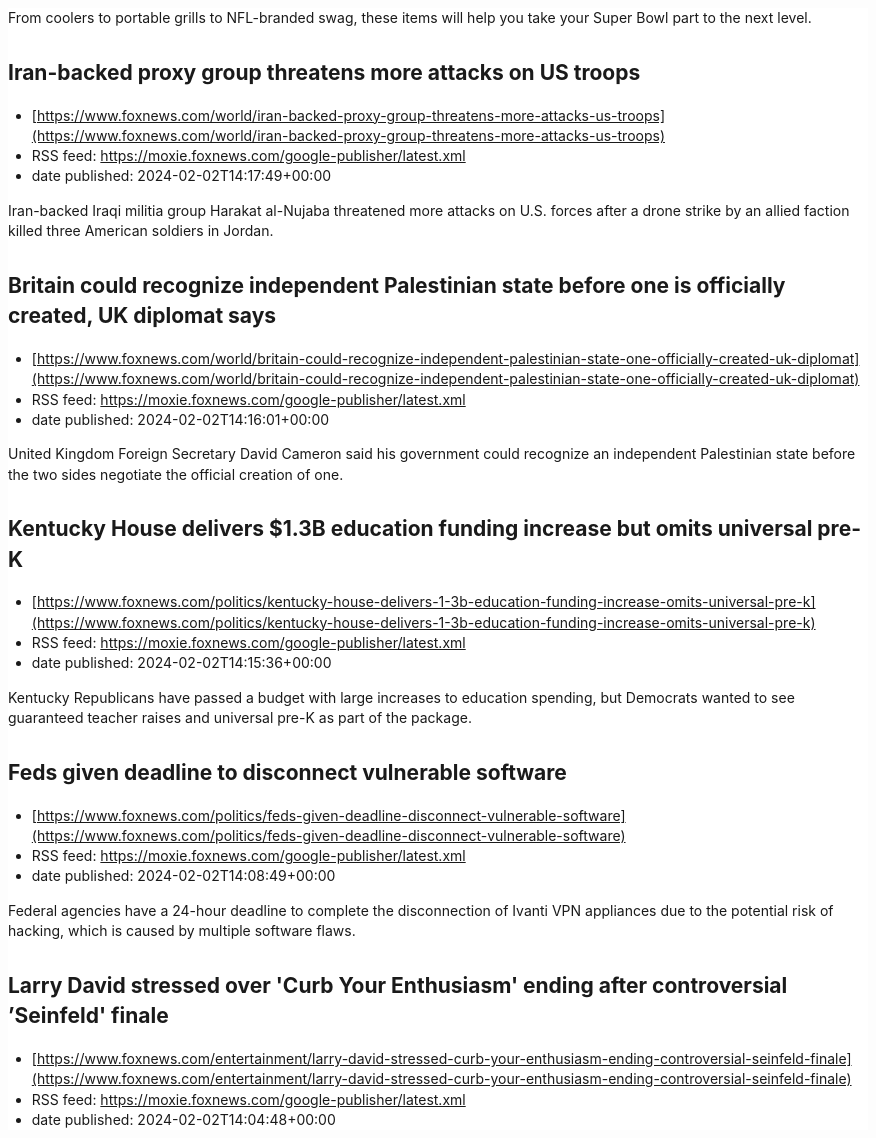 From coolers to portable grills to NFL-branded swag, these items will help you take your Super Bowl part to the next level.

## Iran-backed proxy group threatens more attacks on US troops
 - [https://www.foxnews.com/world/iran-backed-proxy-group-threatens-more-attacks-us-troops](https://www.foxnews.com/world/iran-backed-proxy-group-threatens-more-attacks-us-troops)
 - RSS feed: https://moxie.foxnews.com/google-publisher/latest.xml
 - date published: 2024-02-02T14:17:49+00:00

Iran-backed Iraqi militia group Harakat al-Nujaba threatened more attacks on U.S. forces after a drone strike by an allied faction killed three American soldiers in Jordan.

## Britain could recognize independent Palestinian state before one is officially created, UK diplomat says
 - [https://www.foxnews.com/world/britain-could-recognize-independent-palestinian-state-one-officially-created-uk-diplomat](https://www.foxnews.com/world/britain-could-recognize-independent-palestinian-state-one-officially-created-uk-diplomat)
 - RSS feed: https://moxie.foxnews.com/google-publisher/latest.xml
 - date published: 2024-02-02T14:16:01+00:00

United Kingdom Foreign Secretary David Cameron said his government could recognize an independent Palestinian state before the two sides negotiate the official creation of one.

## Kentucky House delivers $1.3B education funding increase but omits universal pre-K
 - [https://www.foxnews.com/politics/kentucky-house-delivers-1-3b-education-funding-increase-omits-universal-pre-k](https://www.foxnews.com/politics/kentucky-house-delivers-1-3b-education-funding-increase-omits-universal-pre-k)
 - RSS feed: https://moxie.foxnews.com/google-publisher/latest.xml
 - date published: 2024-02-02T14:15:36+00:00

Kentucky Republicans have passed a budget with large increases to education spending, but Democrats wanted to see guaranteed teacher raises and universal pre-K as part of the package.

## Feds given deadline to disconnect vulnerable software
 - [https://www.foxnews.com/politics/feds-given-deadline-disconnect-vulnerable-software](https://www.foxnews.com/politics/feds-given-deadline-disconnect-vulnerable-software)
 - RSS feed: https://moxie.foxnews.com/google-publisher/latest.xml
 - date published: 2024-02-02T14:08:49+00:00

Federal agencies have a 24-hour deadline to complete the disconnection of Ivanti VPN appliances due to the potential risk of hacking, which is caused by multiple software flaws.

## Larry David stressed over 'Curb Your Enthusiasm' ending after controversial ’Seinfeld' finale
 - [https://www.foxnews.com/entertainment/larry-david-stressed-curb-your-enthusiasm-ending-controversial-seinfeld-finale](https://www.foxnews.com/entertainment/larry-david-stressed-curb-your-enthusiasm-ending-controversial-seinfeld-finale)
 - RSS feed: https://moxie.foxnews.com/google-publisher/latest.xml
 - date published: 2024-02-02T14:04:48+00:00
